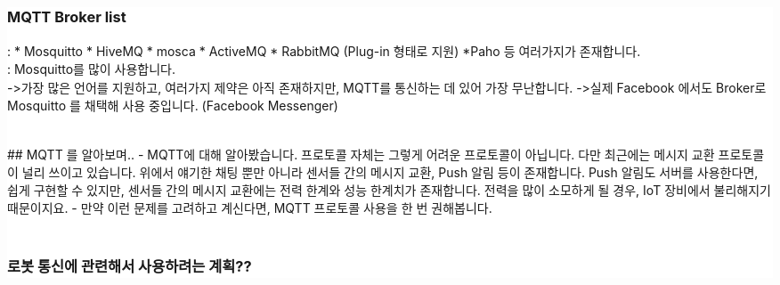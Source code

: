 ### MQTT Broker list  <br>
  : * Mosquitto    * HiveMQ    * mosca    * ActiveMQ    * RabbitMQ (Plug-in 형태로 지원)    *Paho 등 여러가지가 존재합니다. <br>
  : Mosquitto를 많이 사용합니다. <br>
    ->가장 많은 언어를 지원하고, 여러가지 제약은 아직 존재하지만, MQTT를 통신하는 데 있어 가장 무난합니다.
    ->실제 Facebook 에서도 Broker로 Mosquitto 를 채택해 사용 중입니다. (Facebook Messenger)
    
  <br>
## MQTT 를 알아보며..
- MQTT에 대해 알아봤습니다. 프로토콜 자체는 그렇게 어려운 프로토콜이 아닙니다. 다만 최근에는 메시지 교환 프로토콜이 널리 쓰이고 있습니다.
  위에서 얘기한 채팅 뿐만 아니라 센서들 간의 메시지 교환, Push 알림 등이 존재합니다. Push 알림도 서버를 사용한다면, 쉽게 구현할 수 있지만, 센서들 간의 메시지 교환에는 전력 한계와 성능 한계치가 존재합니다. 전력을 많이 소모하게 될 경우, IoT 장비에서 불리해지기 때문이지요.
- 만약 이런 문제를 고려하고 계신다면, MQTT 프로토콜 사용을 한 번 권해봅니다.

<br>
<br>

### 로봇 통신에 관련해서 사용하려는 계획??
